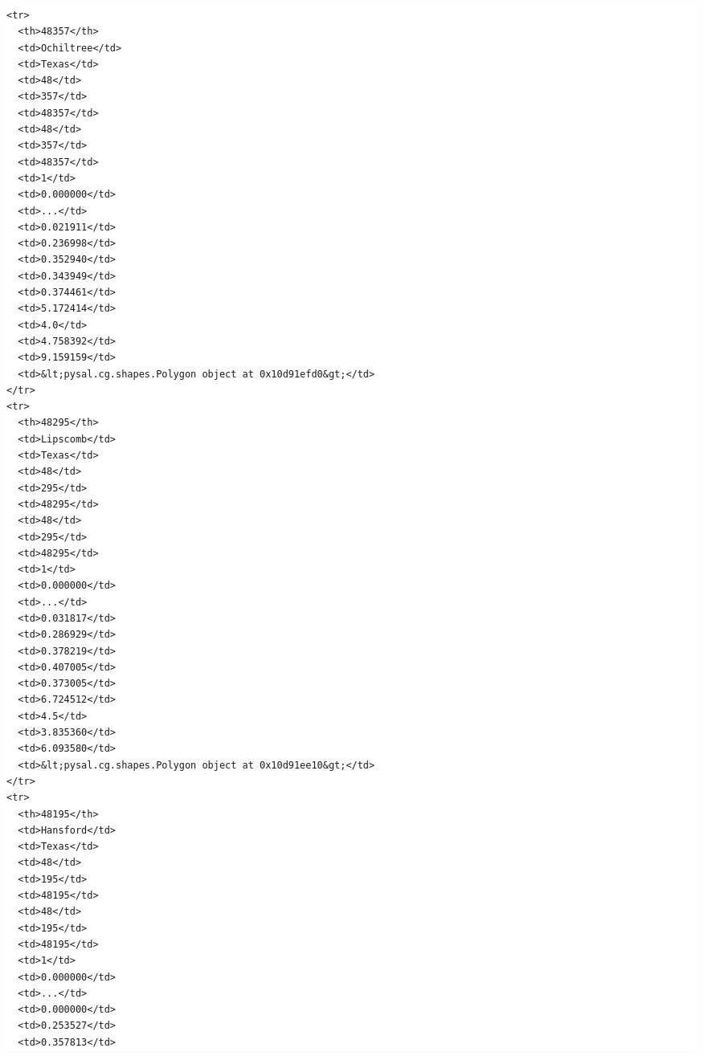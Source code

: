    <tr>
      <th>48357</th>
      <td>Ochiltree</td>
      <td>Texas</td>
      <td>48</td>
      <td>357</td>
      <td>48357</td>
      <td>48</td>
      <td>357</td>
      <td>48357</td>
      <td>1</td>
      <td>0.000000</td>
      <td>...</td>
      <td>0.021911</td>
      <td>0.236998</td>
      <td>0.352940</td>
      <td>0.343949</td>
      <td>0.374461</td>
      <td>5.172414</td>
      <td>4.0</td>
      <td>4.758392</td>
      <td>9.159159</td>
      <td>&lt;pysal.cg.shapes.Polygon object at 0x10d91efd0&gt;</td>
    </tr>
    <tr>
      <th>48295</th>
      <td>Lipscomb</td>
      <td>Texas</td>
      <td>48</td>
      <td>295</td>
      <td>48295</td>
      <td>48</td>
      <td>295</td>
      <td>48295</td>
      <td>1</td>
      <td>0.000000</td>
      <td>...</td>
      <td>0.031817</td>
      <td>0.286929</td>
      <td>0.378219</td>
      <td>0.407005</td>
      <td>0.373005</td>
      <td>6.724512</td>
      <td>4.5</td>
      <td>3.835360</td>
      <td>6.093580</td>
      <td>&lt;pysal.cg.shapes.Polygon object at 0x10d91ee10&gt;</td>
    </tr>
    <tr>
      <th>48195</th>
      <td>Hansford</td>
      <td>Texas</td>
      <td>48</td>
      <td>195</td>
      <td>48195</td>
      <td>48</td>
      <td>195</td>
      <td>48195</td>
      <td>1</td>
      <td>0.000000</td>
      <td>...</td>
      <td>0.000000</td>
      <td>0.253527</td>
      <td>0.357813</td>